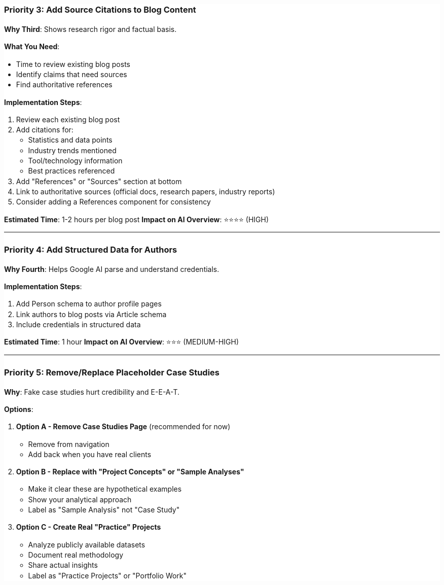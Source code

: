 ### Priority 3: Add Source Citations to Blog Content

**Why Third**: Shows research rigor and factual basis.

**What You Need**:
- Time to review existing blog posts
- Identify claims that need sources
- Find authoritative references

**Implementation Steps**:
1. Review each existing blog post
2. Add citations for:
   - Statistics and data points
   - Industry trends mentioned
   - Tool/technology information
   - Best practices referenced
3. Add "References" or "Sources" section at bottom
4. Link to authoritative sources (official docs, research papers, industry reports)
5. Consider adding a References component for consistency

**Estimated Time**: 1-2 hours per blog post
**Impact on AI Overview**: ⭐⭐⭐⭐ (HIGH)

---

### Priority 4: Add Structured Data for Authors

**Why Fourth**: Helps Google AI parse and understand credentials.

**Implementation Steps**:
1. Add Person schema to author profile pages
2. Link authors to blog posts via Article schema
3. Include credentials in structured data

**Estimated Time**: 1 hour
**Impact on AI Overview**: ⭐⭐⭐ (MEDIUM-HIGH)

---

### Priority 5: Remove/Replace Placeholder Case Studies

**Why**: Fake case studies hurt credibility and E-E-A-T.

**Options**:
1. **Option A - Remove Case Studies Page** (recommended for now)
   - Remove from navigation
   - Add back when you have real clients

2. **Option B - Replace with "Project Concepts" or "Sample Analyses"**
   - Make it clear these are hypothetical examples
   - Show your analytical approach
   - Label as "Sample Analysis" not "Case Study"

3. **Option C - Create Real "Practice" Projects**
   - Analyze publicly available datasets
   - Document real methodology
   - Share actual insights
   - Label as "Practice Projects" or "Portfolio Work"
